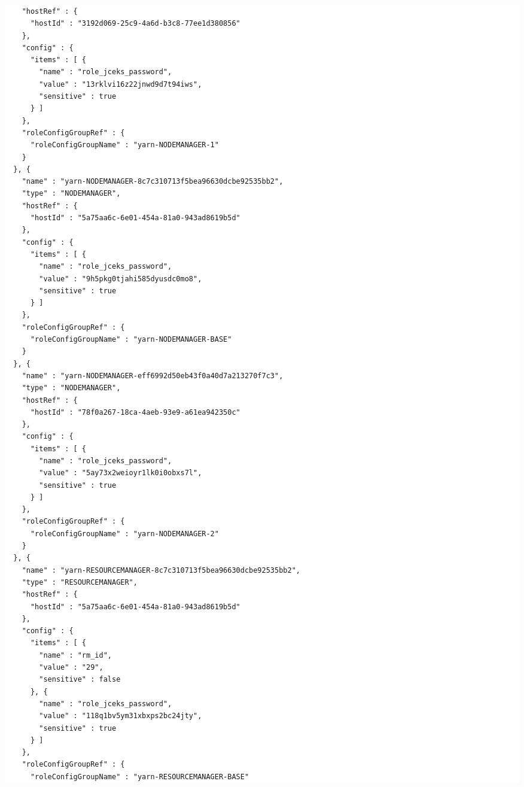         "hostRef" : {
          "hostId" : "3192d069-25c9-4a6d-b3c8-77ee1d380856"
        },
        "config" : {
          "items" : [ {
            "name" : "role_jceks_password",
            "value" : "13rklvi16z22jnwd9d7t94iws",
            "sensitive" : true
          } ]
        },
        "roleConfigGroupRef" : {
          "roleConfigGroupName" : "yarn-NODEMANAGER-1"
        }
      }, {
        "name" : "yarn-NODEMANAGER-8c7c310713f5bea96630dcbe92535bb2",
        "type" : "NODEMANAGER",
        "hostRef" : {
          "hostId" : "5a75aa6c-6e01-454a-81a0-943ad8619b5d"
        },
        "config" : {
          "items" : [ {
            "name" : "role_jceks_password",
            "value" : "9h5pkg0tjahi585dyusdc0mo8",
            "sensitive" : true
          } ]
        },
        "roleConfigGroupRef" : {
          "roleConfigGroupName" : "yarn-NODEMANAGER-BASE"
        }
      }, {
        "name" : "yarn-NODEMANAGER-eff6992d50eb43f0a40d7a213270f7c3",
        "type" : "NODEMANAGER",
        "hostRef" : {
          "hostId" : "78f0a267-18ca-4aeb-93e9-a61ea942350c"
        },
        "config" : {
          "items" : [ {
            "name" : "role_jceks_password",
            "value" : "5ay73x2weioyr1lk0i0obxs7l",
            "sensitive" : true
          } ]
        },
        "roleConfigGroupRef" : {
          "roleConfigGroupName" : "yarn-NODEMANAGER-2"
        }
      }, {
        "name" : "yarn-RESOURCEMANAGER-8c7c310713f5bea96630dcbe92535bb2",
        "type" : "RESOURCEMANAGER",
        "hostRef" : {
          "hostId" : "5a75aa6c-6e01-454a-81a0-943ad8619b5d"
        },
        "config" : {
          "items" : [ {
            "name" : "rm_id",
            "value" : "29",
            "sensitive" : false
          }, {
            "name" : "role_jceks_password",
            "value" : "118q1bv5ym31xbxps2bc24jty",
            "sensitive" : true
          } ]
        },
        "roleConfigGroupRef" : {
          "roleConfigGroupName" : "yarn-RESOURCEMANAGER-BASE"